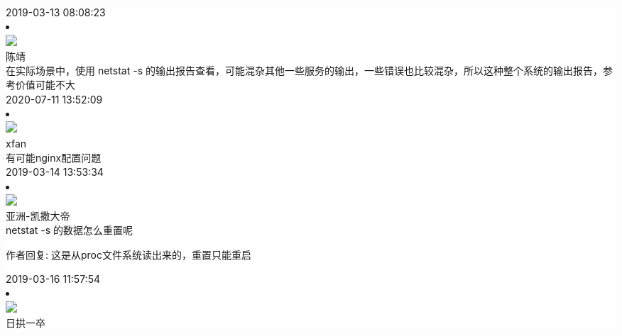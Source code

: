   </div>
  <div class="_3klNVc4Z_0">
    <div class="_3Hkula0k_0">2019-03-13 08:08:23</div>
  </div>
</div>
</div>
</li>
<li>
<div class="_2sjJGcOH_0"><img src="https://static001.geekbang.org/account/avatar/00/11/82/1a/64ec25ff.jpg"
  class="_3FLYR4bF_0">
<div class="_36ChpWj4_0">
  <div class="_2zFoi7sd_0"><span>陈靖</span>
  </div>
  <div class="_2_QraFYR_0">在实际场景中，使用 netstat -s 的输出报告查看，可能混杂其他一些服务的输出，一些错误也比较混杂，所以这种整个系统的输出报告，参考价值可能不大</div>
  <div class="_10o3OAxT_0">
    
  </div>
  <div class="_3klNVc4Z_0">
    <div class="_3Hkula0k_0">2020-07-11 13:52:09</div>
  </div>
</div>
</div>
</li>
<li>
<div class="_2sjJGcOH_0"><img src="https://static001.geekbang.org/account/avatar/00/14/11/4b/fa64f061.jpg"
  class="_3FLYR4bF_0">
<div class="_36ChpWj4_0">
  <div class="_2zFoi7sd_0"><span>xfan</span>
  </div>
  <div class="_2_QraFYR_0">有可能nginx配置问题</div>
  <div class="_10o3OAxT_0">
    
  </div>
  <div class="_3klNVc4Z_0">
    <div class="_3Hkula0k_0">2019-03-14 13:53:34</div>
  </div>
</div>
</div>
</li>
<li>
<div class="_2sjJGcOH_0"><img src="https://static001.geekbang.org/account/avatar/00/11/25/42/72adcb14.jpg"
  class="_3FLYR4bF_0">
<div class="_36ChpWj4_0">
  <div class="_2zFoi7sd_0"><span>亚洲-凯撒大帝</span>
  </div>
  <div class="_2_QraFYR_0">netstat -s 的数据怎么重置呢</div>
  <div class="_10o3OAxT_0">
    <p class="_3KxQPN3V_0">作者回复: 这是从proc文件系统读出来的，重置只能重启</p>
  </div>
  <div class="_3klNVc4Z_0">
    <div class="_3Hkula0k_0">2019-03-16 11:57:54</div>
  </div>
</div>
</div>
</li>
<li>
<div class="_2sjJGcOH_0"><img src="https://static001.geekbang.org/account/avatar/00/10/20/b0/0a1551c4.jpg"
  class="_3FLYR4bF_0">
<div class="_36ChpWj4_0">
  <div class="_2zFoi7sd_0"><span>日拱一卒</span>
  </div>